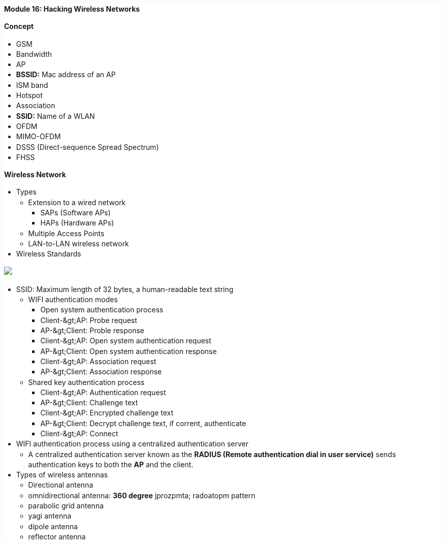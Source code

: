 **Module 16: Hacking Wireless Networks**

**Concept**

- GSM
- Bandwidth
- AP
- **BSSID:** Mac address of an AP
- ISM band
- Hotspot
- Association
- **SSID:** Name of a WLAN
- OFDM
- MIMO-OFDM
- DSSS (Direct-sequence Spread Spectrum)
- FHSS

**Wireless Network**

- Types
  - Extension to a wired network
    - SAPs (Software APs)
    - HAPs (Hardware APs)
  - Multiple Access Points
  - LAN-to-LAN wireless network
- Wireless Standards

![](RackMultipart20210422-4-1bc9unf_html_55adde137c8a447c.png)

- SSID: Maximum length of 32 bytes, a human-readable text string
  - WIFI authentication modes
    - Open system authentication process
    - Client-\&gt;AP: Probe request
    - AP-\&gt;Client: Proble response
    - Client-\&gt;AP: Open system authentication request
    - AP-\&gt;Client: Open system authentication response
    - Client-\&gt;AP: Association request
    - AP-\&gt;Client: Association response
  - Shared key authentication process
    - Client-\&gt;AP: Authentication request
    - AP-\&gt;Client: Challenge text
    - Client-\&gt;AP: Encrypted challenge text
    - AP-\&gt;Client: Decrypt challenge text, if corrent, authenticate
    - Client-\&gt;AP: Connect
- WIFI authentication process using a centralized authentication server
  - A centralized authentication server known as the **RADIUS (Remote authentication dial in user service)** sends authentication keys to both the **AP** and the client.
- Types of wireless antennas
  - Directional antenna
  - omnidirectional antenna: **360 degree** jprozpmta; radoatopm pattern
  - parabolic grid antenna
  - yagi antenna
  - dipole antenna
  - reflector antenna
